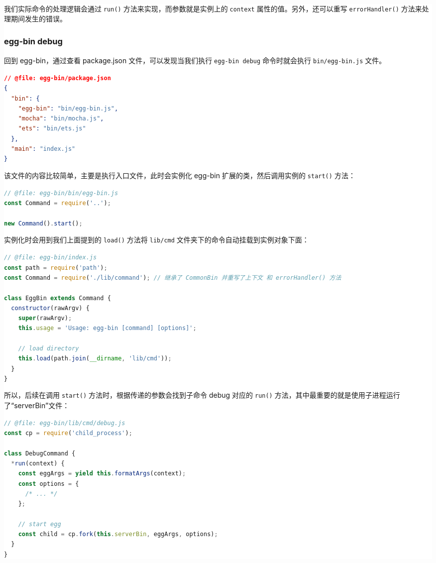 我们实际命令的处理逻辑会通过 `run()` 方法来实现，而参数就是实例上的 `context` 属性的值。另外，还可以重写 `errorHandler()` 方法来处理期间发生的错误。

### egg-bin debug

回到 egg-bin，通过查看 package.json 文件，可以发现当我们执行 `egg-bin debug` 命令时就会执行 `bin/egg-bin.js` 文件。

```json
// @file: egg-bin/package.json
{
  "bin": {
    "egg-bin": "bin/egg-bin.js",
    "mocha": "bin/mocha.js",
    "ets": "bin/ets.js"
  },
  "main": "index.js"
}
```

该文件的内容比较简单，主要是执行入口文件，此时会实例化 egg-bin 扩展的类，然后调用实例的 `start()` 方法：

```js
// @file: egg-bin/bin/egg-bin.js
const Command = require('..');

new Command().start();
```

实例化时会用到我们上面提到的 `load()` 方法将 `lib/cmd` 文件夹下的命令自动挂载到实例对象下面：

```js
// @file: egg-bin/index.js
const path = require('path');
const Command = require('./lib/command'); // 继承了 CommonBin 并重写了上下文 和 errorHandler() 方法

class EggBin extends Command {
  constructor(rawArgv) {
    super(rawArgv);
    this.usage = 'Usage: egg-bin [command] [options]';

    // load directory
    this.load(path.join(__dirname, 'lib/cmd'));
  }
}
```

所以，后续在调用 `start()` 方法时，根据传递的参数会找到子命令 debug 对应的 `run()` 方法，其中最重要的就是使用子进程运行了“serverBin”文件：

```js
// @file: egg-bin/lib/cmd/debug.js
const cp = require('child_process');

class DebugCommand {
  *run(context) {
    const eggArgs = yield this.formatArgs(context);
    const options = {
      /* ... */
    };

    // start egg
    const child = cp.fork(this.serverBin, eggArgs, options);
  }
}
```


[egg-bin]: https://github.com/eggjs/egg-bin
[common-bin]: https://github.com/node-modules/common-bin
[egg-router]: https://github.com/eggjs/egg-router
[koa-router]: https://github.com/ZijianHe/koa-router
[yargs]: http://yargs.js.org/
[co]: https://github.com/tj/co
